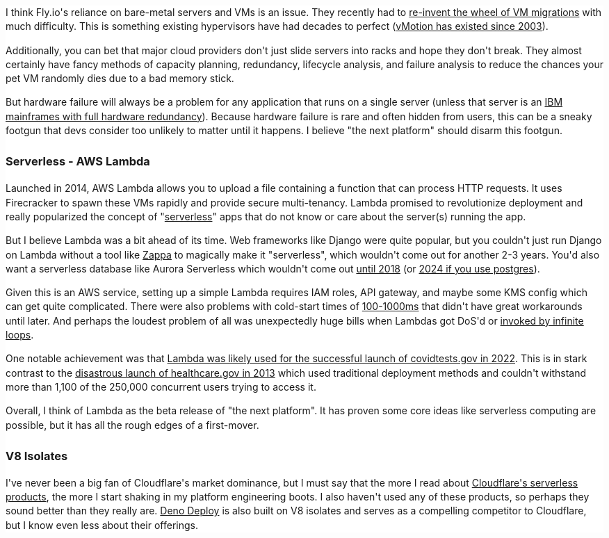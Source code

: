 I think Fly.io's reliance on bare-metal servers and VMs is an issue. They recently had to [re-invent the wheel of VM migrations](https://fly.io/blog/machine-migrations/) with much difficulty. This is something existing hypervisors have had decades to perfect ([vMotion has existed since 2003](https://virtualizationreview.com/articles/2016/09/14/evolution-of-vmware-vmotion.aspx)).

Additionally, you can bet that major cloud providers don't just slide servers into racks and hope they don't break. They almost certainly have fancy methods of capacity planning, redundancy, lifecycle analysis, and failure analysis to reduce the chances your pet VM randomly dies due to a bad memory stick.

But hardware failure will always be a problem for any application that runs on a single server (unless that server is an [IBM mainframes with full hardware redundancy](https://arstechnica.com/information-technology/2023/07/the-ibm-mainframe-how-it-runs-and-why-it-survives/)). Because hardware failure is rare and often hidden from users, this can be a sneaky footgun that devs consider too unlikely to matter until it happens. I believe "the next platform" should disarm this footgun.

### Serverless - AWS Lambda

Launched in 2014, AWS Lambda allows you to upload a file containing a function that can process HTTP requests. It uses Firecracker to spawn these VMs rapidly and provide secure multi-tenancy. Lambda promised to revolutionize deployment and really popularized the concept of "[serverless](https://en.wikipedia.org/wiki/Serverless_computing)" apps that do not know or care about the server(s) running the app.

But I believe Lambda was a bit ahead of its time. Web frameworks like Django were quite popular, but you couldn't just run Django on Lambda without a tool like [Zappa](https://github.com/zappa/Zappa) to magically make it "serverless", which wouldn't come out for another 2-3 years. You'd also want a serverless database like Aurora Serverless which wouldn't come out [until 2018](https://aws.amazon.com/blogs/aws/aurora-serverless-ga/) (or [2024 if you use postgres](https://aws.amazon.com/blogs/aws/amazon-aurora-postgresql-limitless-database-is-now-generally-available/)).

Given this is an AWS service, setting up a simple Lambda requires IAM roles, API gateway, and maybe some KMS config which can get quite complicated. There were also problems with cold-start times of [100-1000ms](https://aws.amazon.com/blogs/compute/operating-lambda-performance-optimization-part-1/) that didn't have great workarounds until later. And perhaps the loudest problem of all was unexpectedly huge bills when Lambdas got DoS'd or [invoked by infinite loops](https://news.ycombinator.com/item?id=31907374).

One notable achievement was that [Lambda was likely used for the successful launch of covidtests.gov in 2022](https://adhoc.team/2022/01/18/covidtests-usps-aws-managed-services/). This is in stark contrast to the [disastrous launch of healthcare.gov in 2013](https://en.wikipedia.org/wiki/HealthCare.gov) which used traditional deployment methods and couldn't withstand more than 1,100 of the 250,000 concurrent users trying to access it.

Overall, I think of Lambda as the beta release of "the next platform". It has proven some core ideas like serverless computing are possible, but it has all the rough edges of a first-mover.

### V8 Isolates

I've never been a big fan of Cloudflare's market dominance, but I must say that the more I read about [Cloudflare's serverless products](https://developers.cloudflare.com/workers/platform/storage-options/), the more I start shaking in my platform engineering boots. I also haven't used any of these products, so perhaps they sound better than they really are. [Deno Deploy](https://deno.com/deploy) is also built on V8 isolates and serves as a compelling competitor to Cloudflare, but I know even less about their offerings.
